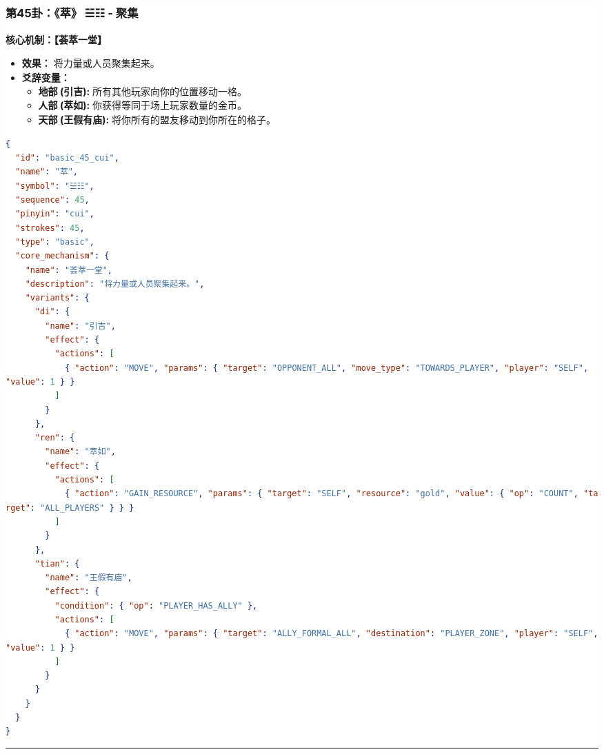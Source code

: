 ### **第45卦：《萃》 ☱☷ - 聚集**
**核心机制：【荟萃一堂】**
- **效果：** 将力量或人员聚集起来。
- **爻辞变量：**
  - **地部 (引吉):** 所有其他玩家向你的位置移动一格。
  - **人部 (萃如):** 你获得等同于场上玩家数量的金币。
  - **天部 (王假有庙):** 将你所有的盟友移动到你所在的格子。
```json
{
  "id": "basic_45_cui",
  "name": "萃",
  "symbol": "☱☷",
  "sequence": 45,
  "pinyin": "cui",
  "strokes": 45,
  "type": "basic",
  "core_mechanism": {
    "name": "荟萃一堂",
    "description": "将力量或人员聚集起来。",
    "variants": {
      "di": {
        "name": "引吉",
        "effect": {
          "actions": [
            { "action": "MOVE", "params": { "target": "OPPONENT_ALL", "move_type": "TOWARDS_PLAYER", "player": "SELF", "value": 1 } }
          ]
        }
      },
      "ren": {
        "name": "萃如",
        "effect": {
          "actions": [
            { "action": "GAIN_RESOURCE", "params": { "target": "SELF", "resource": "gold", "value": { "op": "COUNT", "target": "ALL_PLAYERS" } } }
          ]
        }
      },
      "tian": {
        "name": "王假有庙",
        "effect": {
          "condition": { "op": "PLAYER_HAS_ALLY" },
          "actions": [
            { "action": "MOVE", "params": { "target": "ALLY_FORMAL_ALL", "destination": "PLAYER_ZONE", "player": "SELF", "value": 1 } }
          ]
        }
      }
    }
  }
}
```

---